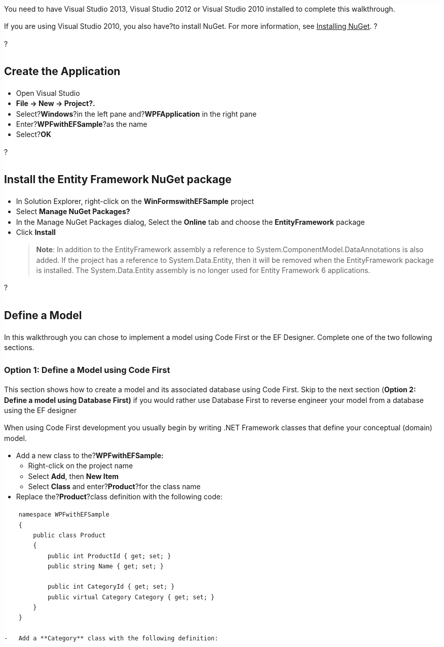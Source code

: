 You need to have Visual Studio 2013, Visual Studio 2012 or Visual Studio 2010 installed to complete this walkthrough.

If you are using Visual Studio 2010, you also have?to install NuGet. For more information, see [Installing NuGet](http://docs.nuget.org/docs/start-here/installing-nuget). ?

?

## Create the Application

-   Open Visual Studio
-   **File -&gt; New -&gt; Project?.**
-   Select?**Windows**?in the left pane and?**WPFApplication** in the right pane
-   Enter?**WPFwithEFSample**?as the name
-   Select?**OK**

?

## Install the Entity Framework NuGet package

-   In Solution Explorer, right-click on the **WinFormswithEFSample** project
-   Select **Manage NuGet Packages?**
-   In the Manage NuGet Packages dialog, Select the **Online** tab and choose the **EntityFramework** package
-   Click **Install**  
    >**Note**: In addition to the EntityFramework assembly a reference to System.ComponentModel.DataAnnotations is also added. If the project has a reference to System.Data.Entity, then it will be removed when the EntityFramework package is installed. The System.Data.Entity assembly is no longer used for Entity Framework 6 applications.

?

## Define a Model

In this walkthrough you can chose to implement a model using Code First or the EF Designer. Complete one of the two following sections.

### Option 1: Define a Model using Code First

This section shows how to create a model and its associated database using Code First. Skip to the next section (**Option 2: Define a model using Database First)** if you would rather use Database First to reverse engineer your model from a database using the EF designer

When using Code First development you usually begin by writing .NET Framework classes that define your conceptual (domain) model.

-   Add a new class to the?**WPFwithEFSample:**
    -   Right-click on the project name
    -   Select **Add**, then **New Item**
    -   Select **Class** and enter?**Product**?for the class name
-   Replace the?**Product**?class definition with the following code:

```
    namespace WPFwithEFSample
    {
        public class Product
        {
            public int ProductId { get; set; }
            public string Name { get; set; }

            public int CategoryId { get; set; }
            public virtual Category Category { get; set; }
        }
    }

-   Add a **Category** class with the following definition:
```